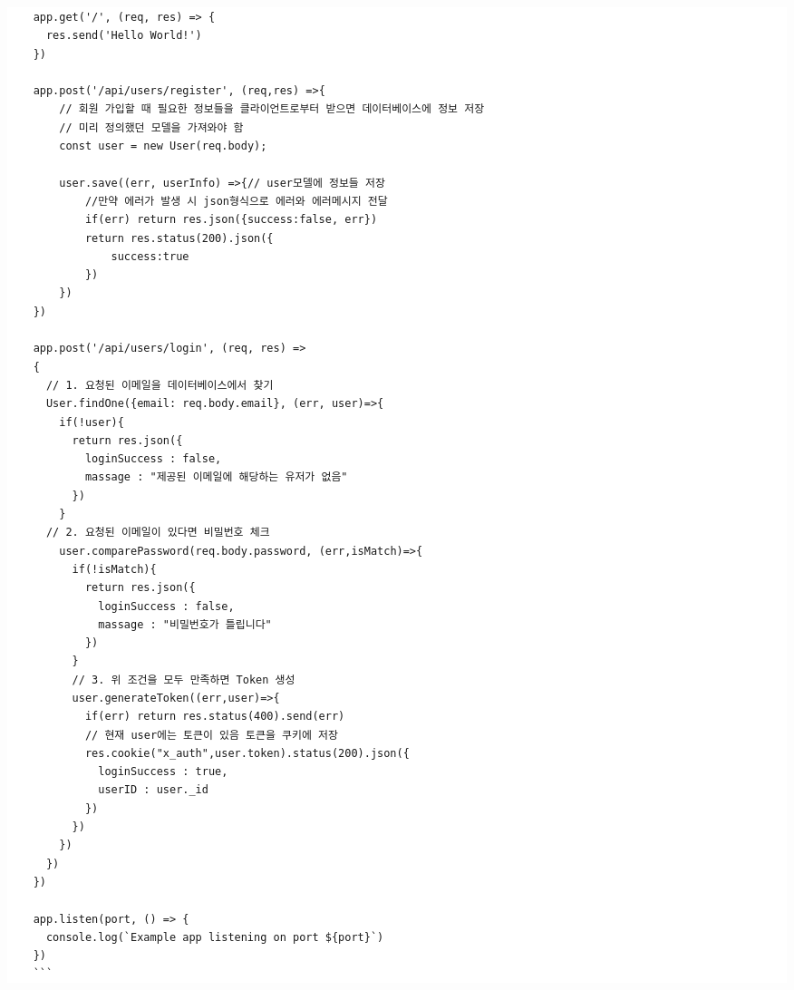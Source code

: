         app.get('/', (req, res) => {
          res.send('Hello World!')
        })
        
        app.post('/api/users/register', (req,res) =>{
            // 회원 가입할 때 필요한 정보들을 클라이언트로부터 받으면 데이터베이스에 정보 저장
            // 미리 정의했던 모델을 가져와야 함
            const user = new User(req.body);
        
            user.save((err, userInfo) =>{// user모델에 정보들 저장
                //만약 에러가 발생 시 json형식으로 에러와 에러메시지 전달
                if(err) return res.json({success:false, err})
                return res.status(200).json({
                    success:true
                })
            })
        })
        
        app.post('/api/users/login', (req, res) =>
        {
          // 1. 요청된 이메일을 데이터베이스에서 찾기
          User.findOne({email: req.body.email}, (err, user)=>{
            if(!user){
              return res.json({
                loginSuccess : false,
                massage : "제공된 이메일에 해당하는 유저가 없음"
              })
            }
          // 2. 요청된 이메일이 있다면 비밀번호 체크
            user.comparePassword(req.body.password, (err,isMatch)=>{
              if(!isMatch){
                return res.json({
                  loginSuccess : false,
                  massage : "비밀번호가 틀립니다"
                })
              }
              // 3. 위 조건을 모두 만족하면 Token 생성
              user.generateToken((err,user)=>{
                if(err) return res.status(400).send(err)
                // 현재 user에는 토큰이 있음 토큰을 쿠키에 저장
                res.cookie("x_auth",user.token).status(200).json({
                  loginSuccess : true,
                  userID : user._id 
                })        
              })
            })
          })
        })
        
        app.listen(port, () => {
          console.log(`Example app listening on port ${port}`)
        })
        ```
        